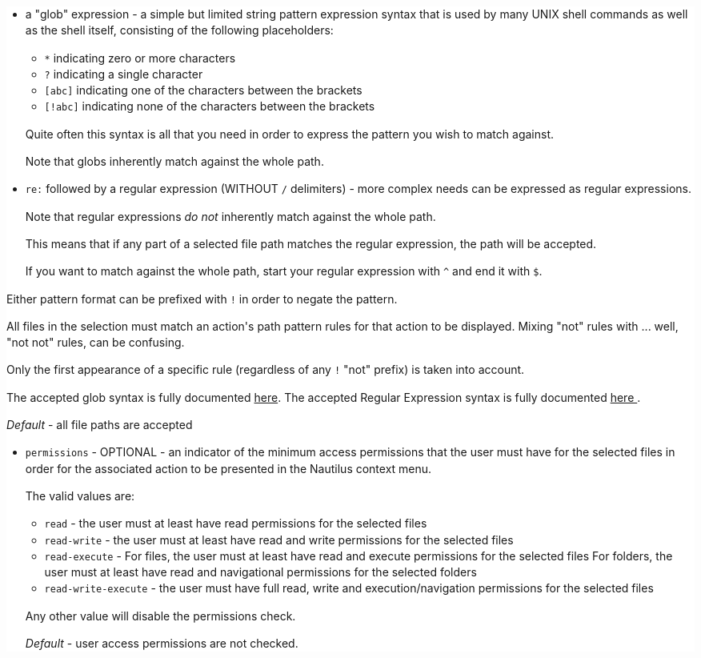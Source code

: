   * a "glob" expression - a simple but limited string pattern expression syntax that 
    is used by many UNIX shell commands as well as the shell itself, consisting of 
    the following placeholders:

    * `*` indicating zero or more characters
    * `?` indicating a single character
    * `[abc]` indicating one of the characters between the brackets
    * `[!abc]` indicating none of the characters between the brackets

    Quite often this syntax is all that you need in order to express the pattern
    you wish to match against.

    Note that globs inherently match against the whole path.

  * `re:` followed by a regular expression (WITHOUT `/` delimiters) - more complex 
    needs can be expressed as regular expressions.

    Note that regular expressions _do not_ inherently match against the whole path.
    
    This means that if any part of a selected file path matches the regular 
    expression, the path will be accepted.

    If you want to match against the whole path, start your regular expression with
    `^` and end it with `$`.
   
  Either pattern format can be prefixed with `!` in order to negate the pattern.

  All files in the selection must match an action's path pattern rules for that 
  action to be displayed. Mixing "not" rules with ... well, "not not" rules, can be
  confusing.

  Only the first appearance of a specific rule (regardless of any `!` "not"
  prefix) is taken into account.

  The accepted glob syntax is fully documented [here](https://docs.python.org/3/library/fnmatch.html).
  The accepted Regular Expression syntax is fully documented [here ](https://docs.python.org/3/library/re.html#regular-expression-syntax).

  *Default* - all file paths are accepted

* `permissions` - OPTIONAL - an indicator of the minimum access permissions that the user
  must have for the selected files in order for the associated action to be presented in
  the Nautilus context menu.

  The valid values are:

  * `read` - the user must at least have read permissions for the selected files
  * `read-write` - the user must at least have read and write permissions for the selected files
  * `read-execute` - For files, the user must at least have read and execute permissions for the selected files
    For folders, the user must at least have read and navigational permissions for the selected folders
  * `read-write-execute` - the user must have full read, write and execution/navigation permissions for the selected files

  Any other value will disable the permissions check.

  *Default* - user access permissions are not checked.
